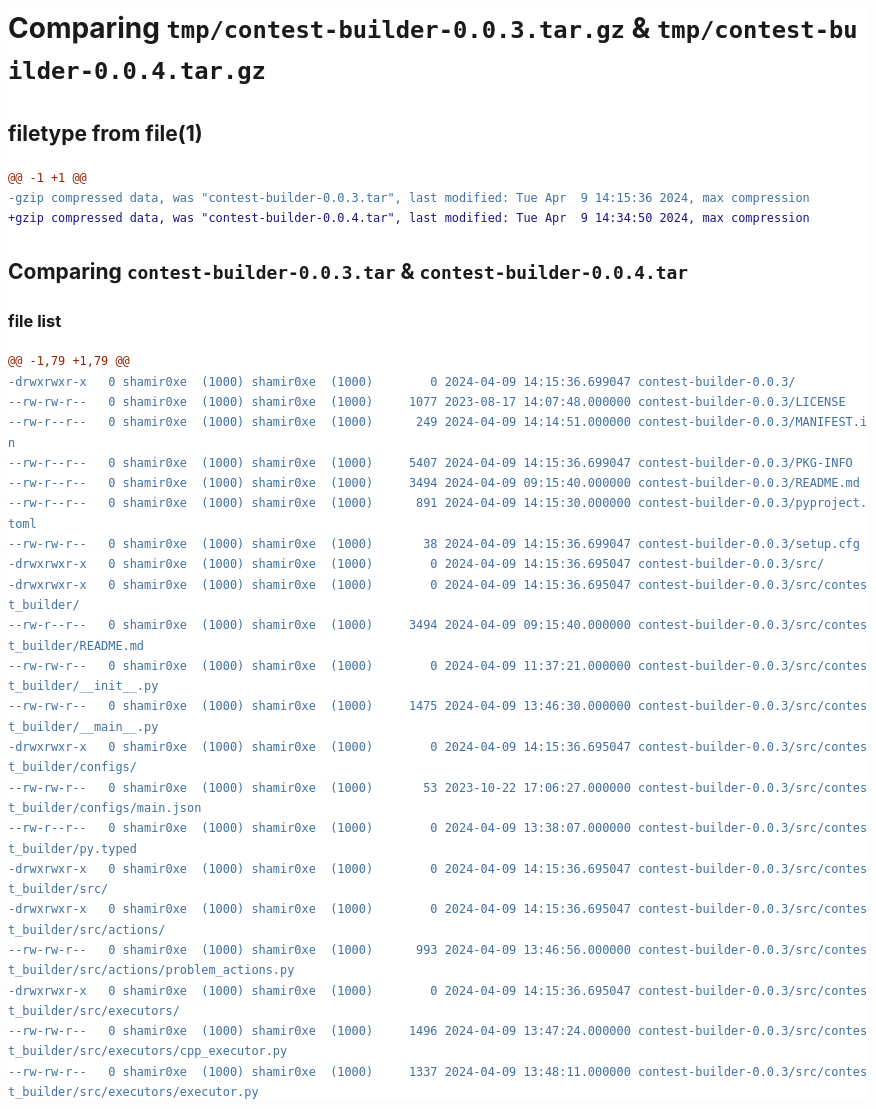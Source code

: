 # Comparing `tmp/contest-builder-0.0.3.tar.gz` & `tmp/contest-builder-0.0.4.tar.gz`

## filetype from file(1)

```diff
@@ -1 +1 @@
-gzip compressed data, was "contest-builder-0.0.3.tar", last modified: Tue Apr  9 14:15:36 2024, max compression
+gzip compressed data, was "contest-builder-0.0.4.tar", last modified: Tue Apr  9 14:34:50 2024, max compression
```

## Comparing `contest-builder-0.0.3.tar` & `contest-builder-0.0.4.tar`

### file list

```diff
@@ -1,79 +1,79 @@
-drwxrwxr-x   0 shamir0xe  (1000) shamir0xe  (1000)        0 2024-04-09 14:15:36.699047 contest-builder-0.0.3/
--rw-rw-r--   0 shamir0xe  (1000) shamir0xe  (1000)     1077 2023-08-17 14:07:48.000000 contest-builder-0.0.3/LICENSE
--rw-r--r--   0 shamir0xe  (1000) shamir0xe  (1000)      249 2024-04-09 14:14:51.000000 contest-builder-0.0.3/MANIFEST.in
--rw-r--r--   0 shamir0xe  (1000) shamir0xe  (1000)     5407 2024-04-09 14:15:36.699047 contest-builder-0.0.3/PKG-INFO
--rw-r--r--   0 shamir0xe  (1000) shamir0xe  (1000)     3494 2024-04-09 09:15:40.000000 contest-builder-0.0.3/README.md
--rw-r--r--   0 shamir0xe  (1000) shamir0xe  (1000)      891 2024-04-09 14:15:30.000000 contest-builder-0.0.3/pyproject.toml
--rw-rw-r--   0 shamir0xe  (1000) shamir0xe  (1000)       38 2024-04-09 14:15:36.699047 contest-builder-0.0.3/setup.cfg
-drwxrwxr-x   0 shamir0xe  (1000) shamir0xe  (1000)        0 2024-04-09 14:15:36.695047 contest-builder-0.0.3/src/
-drwxrwxr-x   0 shamir0xe  (1000) shamir0xe  (1000)        0 2024-04-09 14:15:36.695047 contest-builder-0.0.3/src/contest_builder/
--rw-r--r--   0 shamir0xe  (1000) shamir0xe  (1000)     3494 2024-04-09 09:15:40.000000 contest-builder-0.0.3/src/contest_builder/README.md
--rw-rw-r--   0 shamir0xe  (1000) shamir0xe  (1000)        0 2024-04-09 11:37:21.000000 contest-builder-0.0.3/src/contest_builder/__init__.py
--rw-rw-r--   0 shamir0xe  (1000) shamir0xe  (1000)     1475 2024-04-09 13:46:30.000000 contest-builder-0.0.3/src/contest_builder/__main__.py
-drwxrwxr-x   0 shamir0xe  (1000) shamir0xe  (1000)        0 2024-04-09 14:15:36.695047 contest-builder-0.0.3/src/contest_builder/configs/
--rw-rw-r--   0 shamir0xe  (1000) shamir0xe  (1000)       53 2023-10-22 17:06:27.000000 contest-builder-0.0.3/src/contest_builder/configs/main.json
--rw-r--r--   0 shamir0xe  (1000) shamir0xe  (1000)        0 2024-04-09 13:38:07.000000 contest-builder-0.0.3/src/contest_builder/py.typed
-drwxrwxr-x   0 shamir0xe  (1000) shamir0xe  (1000)        0 2024-04-09 14:15:36.695047 contest-builder-0.0.3/src/contest_builder/src/
-drwxrwxr-x   0 shamir0xe  (1000) shamir0xe  (1000)        0 2024-04-09 14:15:36.695047 contest-builder-0.0.3/src/contest_builder/src/actions/
--rw-rw-r--   0 shamir0xe  (1000) shamir0xe  (1000)      993 2024-04-09 13:46:56.000000 contest-builder-0.0.3/src/contest_builder/src/actions/problem_actions.py
-drwxrwxr-x   0 shamir0xe  (1000) shamir0xe  (1000)        0 2024-04-09 14:15:36.695047 contest-builder-0.0.3/src/contest_builder/src/executors/
--rw-rw-r--   0 shamir0xe  (1000) shamir0xe  (1000)     1496 2024-04-09 13:47:24.000000 contest-builder-0.0.3/src/contest_builder/src/executors/cpp_executor.py
--rw-rw-r--   0 shamir0xe  (1000) shamir0xe  (1000)     1337 2024-04-09 13:48:11.000000 contest-builder-0.0.3/src/contest_builder/src/executors/executor.py
```